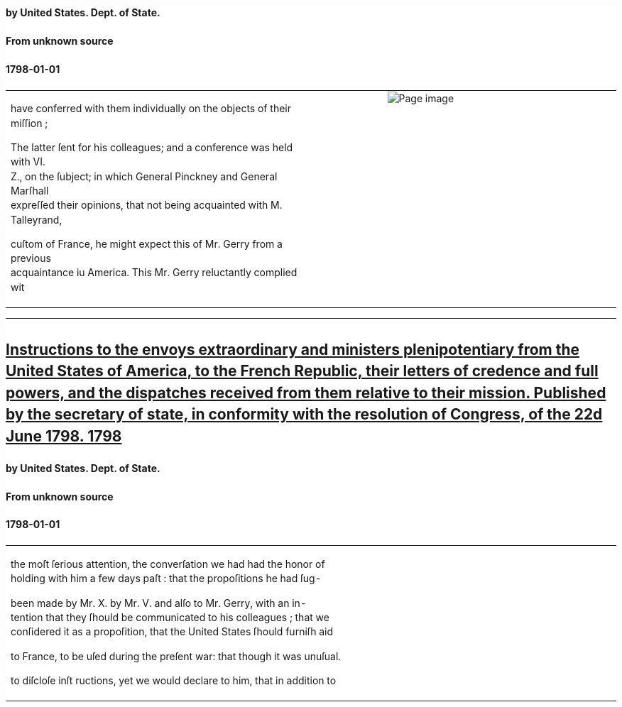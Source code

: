 #### by United States. Dept. of State.

#### From unknown source

#### 1798-01-01

<table style="width: 100%;"><tr><td style="width: 50%">

  
have conferred with them individually on the objects of their miſſion ;  
  
  
The latter ſent for his colleagues; and a conference was held with VI.  
Z., on the ſubject; in which General Pinckney and General Marſhall  
expreſſed their opinions, that not being acquainted with M. Talleyrand,  
  
  
cuſtom of France, he might expect this of Mr. Gerry from a previous  
acquaintance iu America. This Mr. Gerry reluctantly complied wit
</td><td style="width: 50%; max-height: 75%; margin: auto; display: block;">
<img alt="Page image" src="https://iiif.archive.org/image/iiif/2/bim_eighteenth-century_instructions-to-the-envo_united-states-dept-of-_1798%2Fbim_eighteenth-century_instructions-to-the-envo_united-states-dept-of-_1798_jp2.zip%2Fbim_eighteenth-century_instructions-to-the-envo_united-states-dept-of-_1798_jp2%2Fbim_eighteenth-century_instructions-to-the-envo_united-states-dept-of-_1798_0028.jp2/pct:8.447729672650475,25.97674662197549,72.6680746216121,12.255158688593275/!600,600/0/default.jpg"/>
</td>
</tr></table>

---

## [Instructions to the envoys extraordinary and ministers plenipotentiary from the United States of America, to the French Republic, their letters of credence and full powers, and the dispatches received from them relative to their mission. Published by the secretary of state, in conformity with the resolution of Congress, of the 22d June 1798.  1798](https://archive.org/details/bim_eighteenth-century_instructions-to-the-envo_united-states-dept-of-_1798/page/n87/mode/1up?view=theater)

#### by United States. Dept. of State.

#### From unknown source

#### 1798-01-01

<table style="width: 100%;"><tr><td style="width: 50%">

  
  
the moſt ſerious attention, the converſation we had had the honor of  
holding with him a few days paſt : that the propoſitions he had ſug-  
  
  
been made by Mr. X. by Mr. V. and alſo to Mr. Gerry, with an in-  
tention that they ſhould be communicated to his colleagues ; that we  
conſidered it as a propoſition, that the United States ſhould furniſh aid  
  
to France, to be uſed during the preſent war: that though it was unuſual.  
  
to diſcloſe inſt ructions, yet we would declare to him, that in addition to  
  
